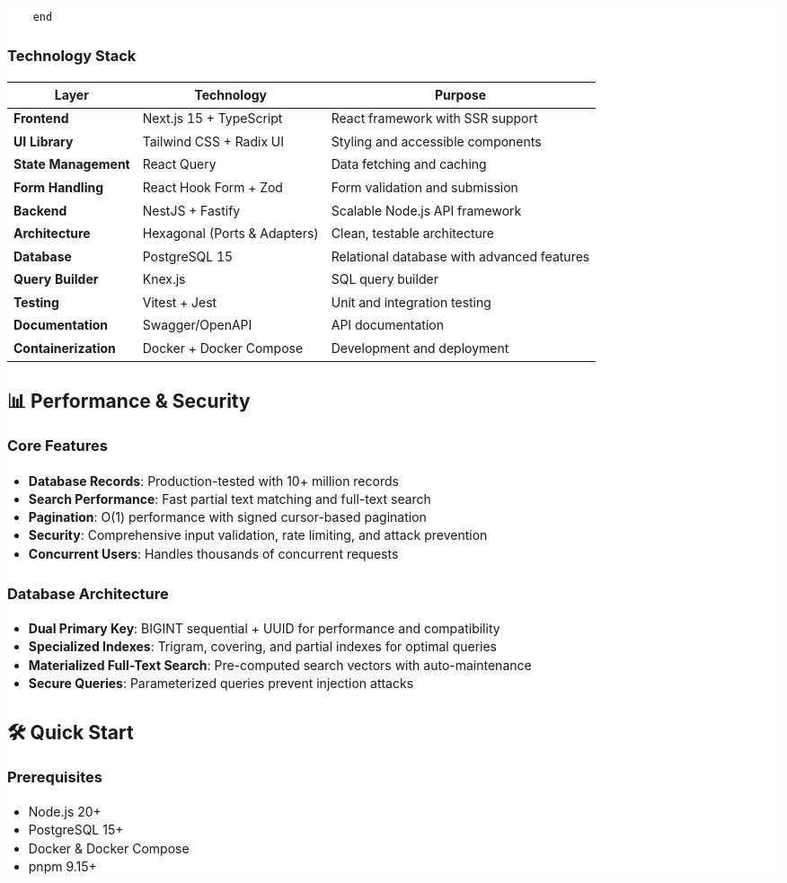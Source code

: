 ```mermaid
    end
```

### Technology Stack

| Layer                | Technology                   | Purpose                                    |
| -------------------- | ---------------------------- | ------------------------------------------ |
| **Frontend**         | Next.js 15 + TypeScript      | React framework with SSR support           |
| **UI Library**       | Tailwind CSS + Radix UI      | Styling and accessible components          |
| **State Management** | React Query                  | Data fetching and caching                  |
| **Form Handling**    | React Hook Form + Zod        | Form validation and submission             |
| **Backend**          | NestJS + Fastify             | Scalable Node.js API framework             |
| **Architecture**     | Hexagonal (Ports & Adapters) | Clean, testable architecture               |
| **Database**         | PostgreSQL 15                | Relational database with advanced features |
| **Query Builder**    | Knex.js                      | SQL query builder                          |
| **Testing**          | Vitest + Jest                | Unit and integration testing               |
| **Documentation**    | Swagger/OpenAPI              | API documentation                          |
| **Containerization** | Docker + Docker Compose      | Development and deployment                 |

## 📊 Performance & Security

### Core Features
- **Database Records**: Production-tested with 10+ million records
- **Search Performance**: Fast partial text matching and full-text search
- **Pagination**: O(1) performance with signed cursor-based pagination
- **Security**: Comprehensive input validation, rate limiting, and attack prevention
- **Concurrent Users**: Handles thousands of concurrent requests

### Database Architecture
- **Dual Primary Key**: BIGINT sequential + UUID for performance and compatibility
- **Specialized Indexes**: Trigram, covering, and partial indexes for optimal queries
- **Materialized Full-Text Search**: Pre-computed search vectors with auto-maintenance
- **Secure Queries**: Parameterized queries prevent injection attacks

## 🛠️ Quick Start

### Prerequisites

- Node.js 20+
- PostgreSQL 15+
- Docker & Docker Compose
- pnpm 9.15+
